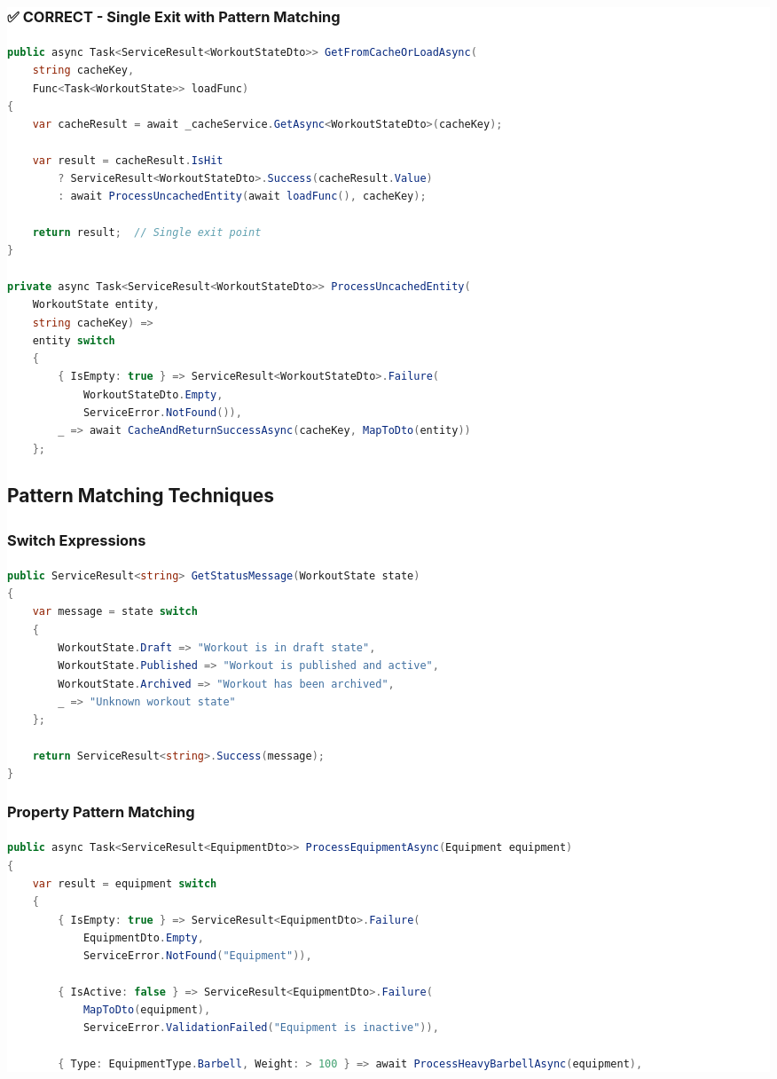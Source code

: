 ### ✅ CORRECT - Single Exit with Pattern Matching

```csharp
public async Task<ServiceResult<WorkoutStateDto>> GetFromCacheOrLoadAsync(
    string cacheKey, 
    Func<Task<WorkoutState>> loadFunc)
{
    var cacheResult = await _cacheService.GetAsync<WorkoutStateDto>(cacheKey);
    
    var result = cacheResult.IsHit
        ? ServiceResult<WorkoutStateDto>.Success(cacheResult.Value)
        : await ProcessUncachedEntity(await loadFunc(), cacheKey);
        
    return result;  // Single exit point
}

private async Task<ServiceResult<WorkoutStateDto>> ProcessUncachedEntity(
    WorkoutState entity, 
    string cacheKey) =>
    entity switch
    {
        { IsEmpty: true } => ServiceResult<WorkoutStateDto>.Failure(
            WorkoutStateDto.Empty, 
            ServiceError.NotFound()),
        _ => await CacheAndReturnSuccessAsync(cacheKey, MapToDto(entity))
    };
```

## Pattern Matching Techniques

### Switch Expressions

```csharp
public ServiceResult<string> GetStatusMessage(WorkoutState state)
{
    var message = state switch
    {
        WorkoutState.Draft => "Workout is in draft state",
        WorkoutState.Published => "Workout is published and active",
        WorkoutState.Archived => "Workout has been archived",
        _ => "Unknown workout state"
    };
    
    return ServiceResult<string>.Success(message);
}
```

### Property Pattern Matching

```csharp
public async Task<ServiceResult<EquipmentDto>> ProcessEquipmentAsync(Equipment equipment)
{
    var result = equipment switch
    {
        { IsEmpty: true } => ServiceResult<EquipmentDto>.Failure(
            EquipmentDto.Empty, 
            ServiceError.NotFound("Equipment")),
            
        { IsActive: false } => ServiceResult<EquipmentDto>.Failure(
            MapToDto(equipment), 
            ServiceError.ValidationFailed("Equipment is inactive")),
            
        { Type: EquipmentType.Barbell, Weight: > 100 } => await ProcessHeavyBarbellAsync(equipment),
```